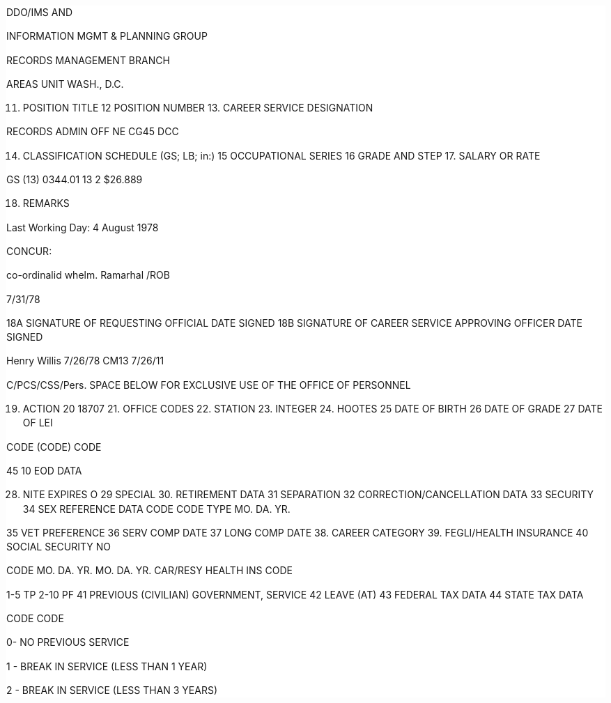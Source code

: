 DDO/IMS AND

INFORMATION MGMT & PLANNING GROUP

RECORDS MANAGEMENT BRANCH

AREAS UNIT WASH., D.C.

11. POSITION TITLE 12 POSITION NUMBER 13. CAREER SERVICE DESIGNATION

RECORDS ADMIN OFF NE CG45 DCC

14. CLASSIFICATION SCHEDULE (GS; LB; in:) 15 OCCUPATIONAL SERIES 16 GRADE AND STEP 17. SALARY OR RATE

GS (13) 0344.01 13 2 $26.889

18. REMARKS

Last Working Day: 4 August 1978

CONCUR:

co-ordinalid whelm. Ramarhal /ROB

7/31/78

18A SIGNATURE OF REQUESTING OFFICIAL DATE SIGNED 18B SIGNATURE OF CAREER SERVICE APPROVING OFFICER DATE SIGNED

Henry Willis 7/26/78 CM13 7/26/11

C/PCS/CSS/Pers. SPACE BELOW FOR EXCLUSIVE USE OF THE OFFICE OF PERSONNEL

19. ACTION 20 18707 21. OFFICE CODES 22. STATION 23. INTEGER 24. HOOTES 25 DATE OF BIRTH 26 DATE OF GRADE 27 DATE OF LEI

CODE (CODE) CODE

45 10 EOD DATA

28. NITE EXPIRES O 29 SPECIAL 30. RETIREMENT DATA 31 SEPARATION 32 CORRECTION/CANCELLATION DATA 33 SECURITY 34 SEX
    REFERENCE DATA CODE CODE TYPE
    MO. DA. YR.

35 VET PREFERENCE 36 SERV COMP DATE 37 LONG COMP DATE 38. CAREER CATEGORY 39. FEGLI/HEALTH INSURANCE 40 SOCIAL SECURITY NO

CODE MO. DA. YR. MO. DA. YR. CAR/RESY HEALTH INS CODE

1-5 TP
2-10 PF
41 PREVIOUS (CIVILIAN) GOVERNMENT, SERVICE 42 LEAVE (AT) 43 FEDERAL TAX DATA 44 STATE TAX DATA

CODE CODE

0- NO PREVIOUS SERVICE

1 - BREAK IN SERVICE (LESS THAN 1 YEAR)

2 - BREAK IN SERVICE (LESS THAN 3 YEARS)
